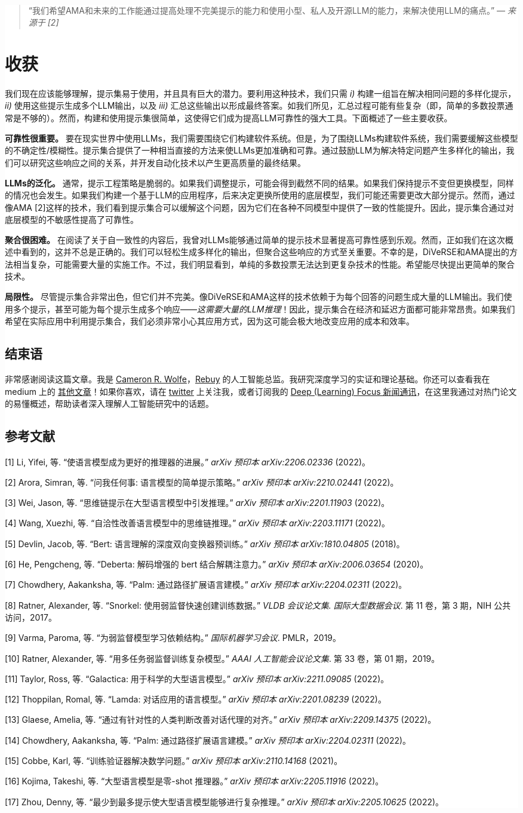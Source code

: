 > “我们希望AMA和未来的工作能通过提高处理不完美提示的能力和使用小型、私人及开源LLM的能力，来解决使用LLM的痛点。” *— 来源于 [2]*

# 收获

我们现在应该能够理解，提示集易于使用，并且具有巨大的潜力。要利用这种技术，我们只需 *i)* 构建一组旨在解决相同问题的多样化提示， *ii)* 使用这些提示生成多个LLM输出，以及 *iii)* 汇总这些输出以形成最终答案。如我们所见，汇总过程可能有些复杂（即，简单的多数投票通常是不够的）。然而，构建和使用提示集很简单，这使得它们成为提高LLM可靠性的强大工具。下面概述了一些主要收获。

**可靠性很重要。** 要在现实世界中使用LLMs，我们需要围绕它们构建软件系统。但是，为了围绕LLMs构建软件系统，我们需要缓解这些模型的不确定性/模糊性。提示集合提供了一种相当直接的方法来使LLMs更加准确和可靠。通过鼓励LLM为解决特定问题产生多样化的输出，我们可以研究这些响应之间的关系，并开发自动化技术以产生更高质量的最终结果。

**LLMs的泛化。** 通常，提示工程策略是脆弱的。如果我们调整提示，可能会得到截然不同的结果。如果我们保持提示不变但更换模型，同样的情况也会发生。如果我们构建一个基于LLM的应用程序，后来决定更换所使用的底层模型，我们可能还需要更改大部分提示。然而，通过像AMA [2]这样的技术，我们看到提示集合可以缓解这个问题，因为它们在各种不同模型中提供了一致的性能提升。因此，提示集合通过对底层模型的不敏感性提高了可靠性。

**聚合很困难。** 在阅读了关于自一致性的内容后，我曾对LLMs能够通过简单的提示技术显著提高可靠性感到乐观。然而，正如我们在这次概述中看到的，这并不总是正确的。我们可以轻松生成多样化的输出，但聚合这些响应的方式至关重要。不幸的是，DiVeRSE和AMA提出的方法相当复杂，可能需要大量的实施工作。不过，我们明显看到，单纯的多数投票无法达到更复杂技术的性能。希望能尽快提出更简单的聚合技术。

**局限性。** 尽管提示集合非常出色，但它们并不完美。像DiVeRSE和AMA这样的技术依赖于为每个回答的问题生成大量的LLM输出。我们使用多个提示，甚至可能为每个提示生成多个响应——*这需要大量的LLM推理*！因此，提示集合在经济和延迟方面都可能非常昂贵。如果我们希望在实际应用中利用提示集合，我们必须非常小心其应用方式，因为这可能会极大地改变应用的成本和效率。

## 结束语

非常感谢阅读这篇文章。我是 [Cameron R. Wolfe](https://cameronrwolfe.me/)，[Rebuy](https://www.rebuyengine.com/) 的人工智能总监。我研究深度学习的实证和理论基础。你还可以查看我在 medium 上的 [其他文章](https://medium.com/@wolfecameron)！如果你喜欢，请在 [twitter](https://twitter.com/cwolferesearch) 上关注我，或者订阅我的 [Deep (Learning) Focus 新闻通讯](https://cameronrwolfe.substack.com/)，在这里我通过对热门论文的易懂概述，帮助读者深入理解人工智能研究中的话题。

## 参考文献

[1] Li, Yifei, 等. “使语言模型成为更好的推理器的进展。” *arXiv 预印本 arXiv:2206.02336* (2022)。

[2] Arora, Simran, 等. “问我任何事: 语言模型的简单提示策略。” *arXiv 预印本 arXiv:2210.02441* (2022)。

[3] Wei, Jason, 等. “思维链提示在大型语言模型中引发推理。” *arXiv 预印本 arXiv:2201.11903* (2022)。

[4] Wang, Xuezhi, 等. “自洽性改善语言模型中的思维链推理。” *arXiv 预印本 arXiv:2203.11171* (2022)。

[5] Devlin, Jacob, 等. “Bert: 语言理解的深度双向变换器预训练。” *arXiv 预印本 arXiv:1810.04805* (2018)。

[6] He, Pengcheng, 等. “Deberta: 解码增强的 bert 结合解耦注意力。” *arXiv 预印本 arXiv:2006.03654* (2020)。

[7] Chowdhery, Aakanksha, 等. “Palm: 通过路径扩展语言建模。” *arXiv 预印本 arXiv:2204.02311* (2022)。

[8] Ratner, Alexander, 等. “Snorkel: 使用弱监督快速创建训练数据。” *VLDB 会议论文集. 国际大型数据会议*. 第 11 卷，第 3 期，NIH 公共访问，2017。

[9] Varma, Paroma, 等. “为弱监督模型学习依赖结构。” *国际机器学习会议*. PMLR，2019。

[10] Ratner, Alexander, 等. “用多任务弱监督训练复杂模型。” *AAAI 人工智能会议论文集*. 第 33 卷，第 01 期，2019。

[11] Taylor, Ross, 等. “Galactica: 用于科学的大型语言模型。” *arXiv 预印本 arXiv:2211.09085* (2022)。

[12] Thoppilan, Romal, 等. “Lamda: 对话应用的语言模型。” *arXiv 预印本 arXiv:2201.08239* (2022)。

[13] Glaese, Amelia, 等. “通过有针对性的人类判断改善对话代理的对齐。” *arXiv 预印本 arXiv:2209.14375* (2022)。

[14] Chowdhery, Aakanksha, 等. “Palm: 通过路径扩展语言建模。” *arXiv 预印本 arXiv:2204.02311* (2022)。

[15] Cobbe, Karl, 等. “训练验证器解决数学问题。” *arXiv 预印本 arXiv:2110.14168* (2021)。

[16] Kojima, Takeshi, 等. “大型语言模型是零-shot 推理器。” *arXiv 预印本 arXiv:2205.11916* (2022)。

[17] Zhou, Denny, 等. “最少到最多提示使大型语言模型能够进行复杂推理。” *arXiv 预印本 arXiv:2205.10625* (2022)。
